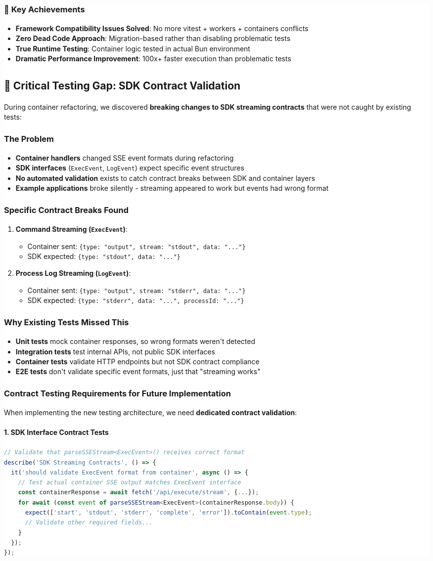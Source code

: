### 🎯 **Key Achievements**
- **Framework Compatibility Issues Solved**: No more vitest + workers + containers conflicts
- **Zero Dead Code Approach**: Migration-based rather than disabling problematic tests
- **True Runtime Testing**: Container logic tested in actual Bun environment
- **Dramatic Performance Improvement**: 100x+ faster execution than problematic tests

## 🚨 **Critical Testing Gap: SDK Contract Validation**

During container refactoring, we discovered **breaking changes to SDK streaming contracts** that were not caught by existing tests:

### **The Problem**
- **Container handlers** changed SSE event formats during refactoring
- **SDK interfaces** (`ExecEvent`, `LogEvent`) expect specific event structures  
- **No automated validation** exists to catch contract breaks between SDK and container layers
- **Example applications** broke silently - streaming appeared to work but events had wrong format

### **Specific Contract Breaks Found**
1. **Command Streaming (`ExecEvent`)**:
   - Container sent: `{type: "output", stream: "stdout", data: "..."}`
   - SDK expected: `{type: "stdout", data: "..."}`

2. **Process Log Streaming (`LogEvent`)**:
   - Container sent: `{type: "output", stream: "stderr", data: "..."}`
   - SDK expected: `{type: "stderr", data: "...", processId: "..."}`

### **Why Existing Tests Missed This**
- **Unit tests** mock container responses, so wrong formats weren't detected
- **Integration tests** test internal APIs, not public SDK interfaces
- **Container tests** validate HTTP endpoints but not SDK contract compliance
- **E2E tests** don't validate specific event formats, just that "streaming works"

### **Contract Testing Requirements for Future Implementation**

When implementing the new testing architecture, we need **dedicated contract validation**:

#### **1. SDK Interface Contract Tests**
```typescript
// Validate that parseSSEStream<ExecEvent>() receives correct format
describe('SDK Streaming Contracts', () => {
  it('should validate ExecEvent format from container', async () => {
    // Test actual container SSE output matches ExecEvent interface
    const containerResponse = await fetch('/api/execute/stream', {...});
    for await (const event of parseSSEStream<ExecEvent>(containerResponse.body)) {
      expect(['start', 'stdout', 'stderr', 'complete', 'error']).toContain(event.type);
      // Validate other required fields...
    }
  });
});
```
